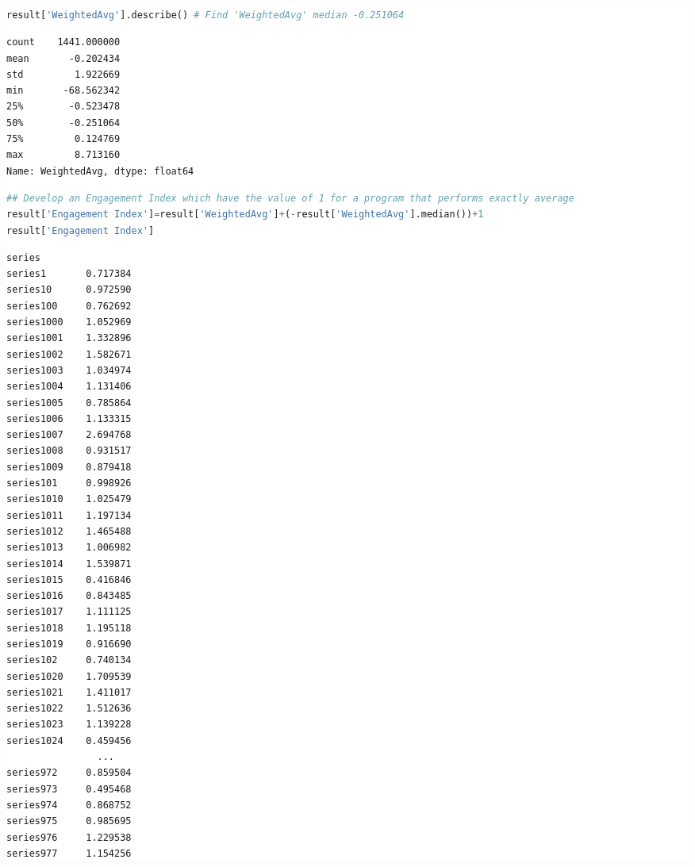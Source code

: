


```python
result['WeightedAvg'].describe() # Find 'WeightedAvg' median -0.251064 
```




    count    1441.000000
    mean       -0.202434
    std         1.922669
    min       -68.562342
    25%        -0.523478
    50%        -0.251064
    75%         0.124769
    max         8.713160
    Name: WeightedAvg, dtype: float64




```python
## Develop an Engagement Index which have the value of 1 for a program that performs exactly average
result['Engagement Index']=result['WeightedAvg']+(-result['WeightedAvg'].median())+1
result['Engagement Index']
```




    series
    series1       0.717384
    series10      0.972590
    series100     0.762692
    series1000    1.052969
    series1001    1.332896
    series1002    1.582671
    series1003    1.034974
    series1004    1.131406
    series1005    0.785864
    series1006    1.133315
    series1007    2.694768
    series1008    0.931517
    series1009    0.879418
    series101     0.998926
    series1010    1.025479
    series1011    1.197134
    series1012    1.465488
    series1013    1.006982
    series1014    1.539871
    series1015    0.416846
    series1016    0.843485
    series1017    1.111125
    series1018    1.195118
    series1019    0.916690
    series102     0.740134
    series1020    1.709539
    series1021    1.411017
    series1022    1.512636
    series1023    1.139228
    series1024    0.459456
                    ...   
    series972     0.859504
    series973     0.495468
    series974     0.868752
    series975     0.985695
    series976     1.229538
    series977     1.154256
